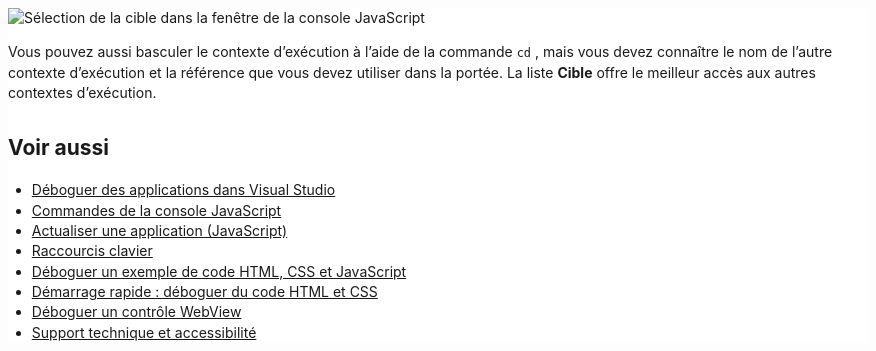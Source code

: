 ![Sélection de la cible dans la fenêtre de la console JavaScript](../debugger/media/js_console_target.png "JS_Console_Target")

Vous pouvez aussi basculer le contexte d’exécution à l’aide de la commande `cd` , mais vous devez connaître le nom de l’autre contexte d’exécution et la référence que vous devez utiliser dans la portée. La liste **Cible** offre le meilleur accès aux autres contextes d’exécution.

## <a name="see-also"></a>Voir aussi
- [Déboguer des applications dans Visual Studio](debugging-windows-store-and-windows-universal-apps.md)
- [Commandes de la console JavaScript](../debugger/javascript-console-commands.md?view=vs-2017)
- [Actualiser une application (JavaScript)](../debugger/refresh-an-app-javascript.md)
- [Raccourcis clavier](../debugger/keyboard-shortcuts-html-and-javascript.md?view=vs-2017)
- [Déboguer un exemple de code HTML, CSS et JavaScript](../debugger/debug-html-css-and-javascript-sample-code.md)
- [Démarrage rapide : déboguer du code HTML et CSS](../debugger/quickstart-debug-html-and-css.md)
- [Déboguer un contrôle WebView](../debugger/debug-a-webview-control.md)
- [Support technique et accessibilité](https://visualstudio.microsoft.com/vs/support/)
